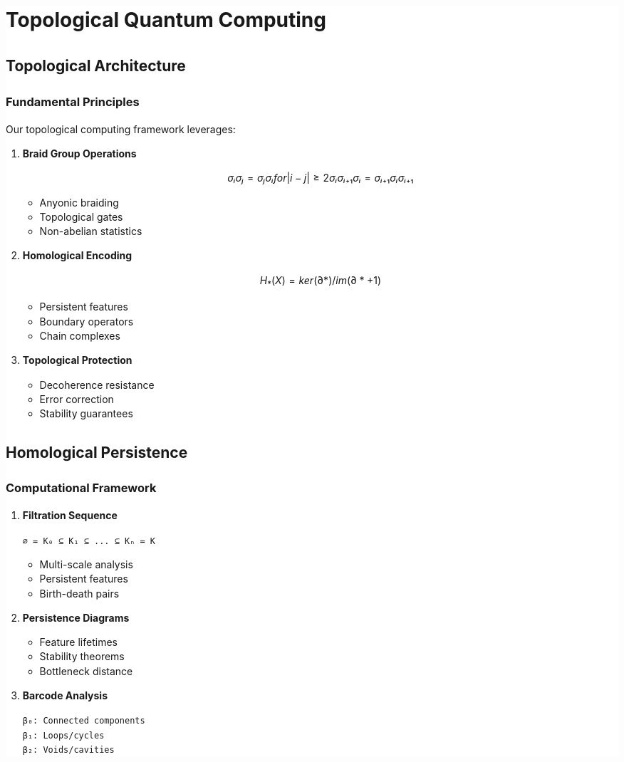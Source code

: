 # Topological Quantum Computing

## Topological Architecture

### Fundamental Principles

Our topological computing framework leverages:

1. **Braid Group Operations**
   ```math
   σᵢσⱼ = σⱼσᵢ for |i-j| ≥ 2
   σᵢσᵢ₊₁σᵢ = σᵢ₊₁σᵢσᵢ₊₁
   ```
   - Anyonic braiding
   - Topological gates
   - Non-abelian statistics

2. **Homological Encoding**
   ```math
   H_*(X) = ker(∂*)/im(∂*+1)
   ```
   - Persistent features
   - Boundary operators
   - Chain complexes

3. **Topological Protection**
   - Decoherence resistance
   - Error correction
   - Stability guarantees

## Homological Persistence

### Computational Framework

1. **Filtration Sequence**
   ```
   ∅ = K₀ ⊆ K₁ ⊆ ... ⊆ Kₙ = K
   ```
   - Multi-scale analysis
   - Persistent features
   - Birth-death pairs

2. **Persistence Diagrams**
   - Feature lifetimes
   - Stability theorems
   - Bottleneck distance

3. **Barcode Analysis**
   ```
   β₀: Connected components
   β₁: Loops/cycles
   β₂: Voids/cavities
   ```
